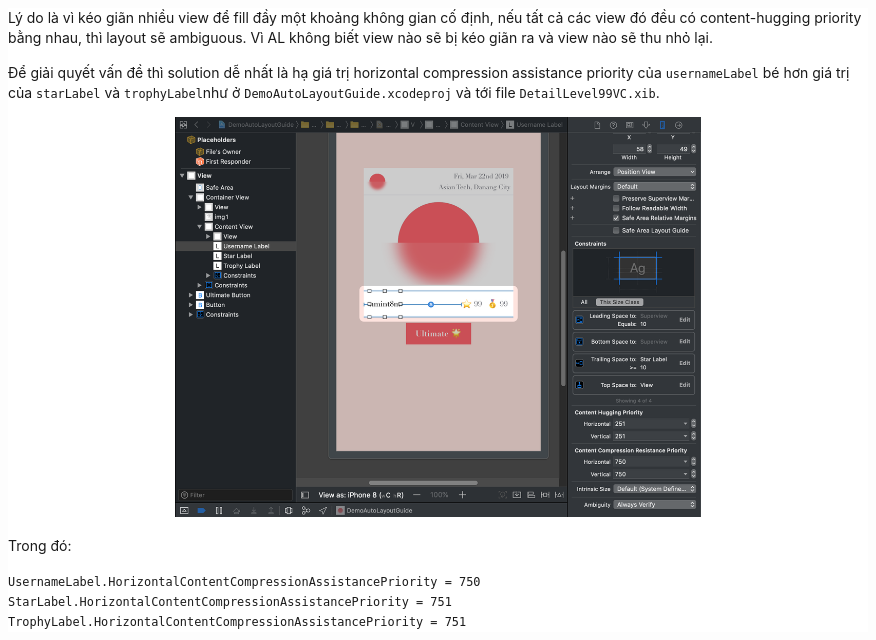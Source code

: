 
Lý do là vì kéo giãn nhiều view để fill đầy một khoảng không gian cố định, nếu tất cả các view đó đều có content-hugging priority bằng nhau, thì layout sẽ ambiguous. Vì AL không biết view nào sẽ bị kéo giãn ra và view nào sẽ thu nhỏ lại.

Để giải quyết vấn đề thì solution dễ nhất là hạ giá trị horizontal compression assistance priority của `usernameLabel` bé hơn giá trị của `starLabel` và `trophyLabel`như ở `DemoAutoLayoutGuide.xcodeproj` và tới file `DetailLevel99VC.xib`.

<center>
	<img src="./Image/img-xibdetaillevel99vc.png" height="400">
</center>

Trong đó:

```
UsernameLabel.HorizontalContentCompressionAssistancePriority = 750
StarLabel.HorizontalContentCompressionAssistancePriority = 751
TrophyLabel.HorizontalContentCompressionAssistancePriority = 751
```
